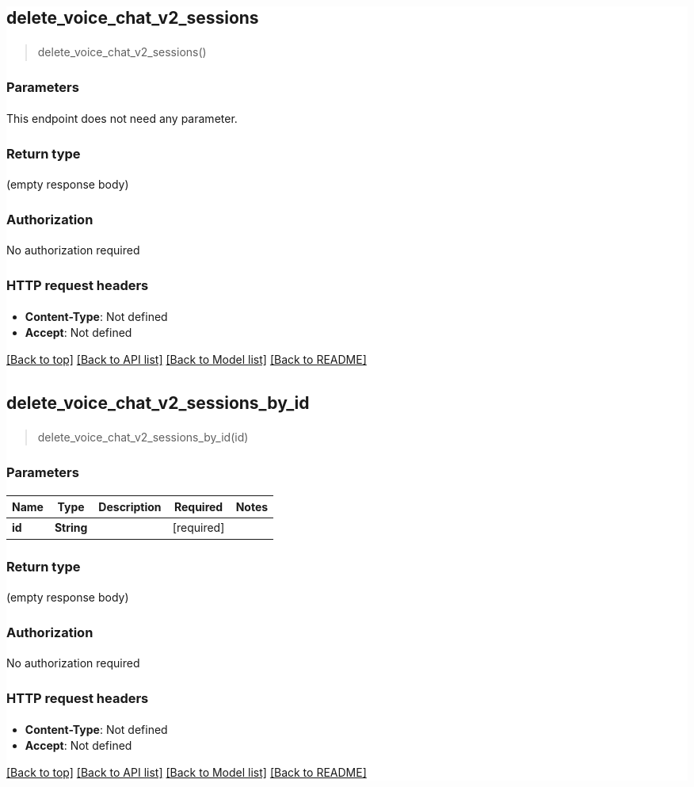 

## delete_voice_chat_v2_sessions

> delete_voice_chat_v2_sessions()


### Parameters

This endpoint does not need any parameter.

### Return type

 (empty response body)

### Authorization

No authorization required

### HTTP request headers

- **Content-Type**: Not defined
- **Accept**: Not defined

[[Back to top]](#) [[Back to API list]](../README.md#documentation-for-api-endpoints) [[Back to Model list]](../README.md#documentation-for-models) [[Back to README]](../README.md)


## delete_voice_chat_v2_sessions_by_id

> delete_voice_chat_v2_sessions_by_id(id)


### Parameters


Name | Type | Description  | Required | Notes
------------- | ------------- | ------------- | ------------- | -------------
**id** | **String** |  | [required] |

### Return type

 (empty response body)

### Authorization

No authorization required

### HTTP request headers

- **Content-Type**: Not defined
- **Accept**: Not defined

[[Back to top]](#) [[Back to API list]](../README.md#documentation-for-api-endpoints) [[Back to Model list]](../README.md#documentation-for-models) [[Back to README]](../README.md)
